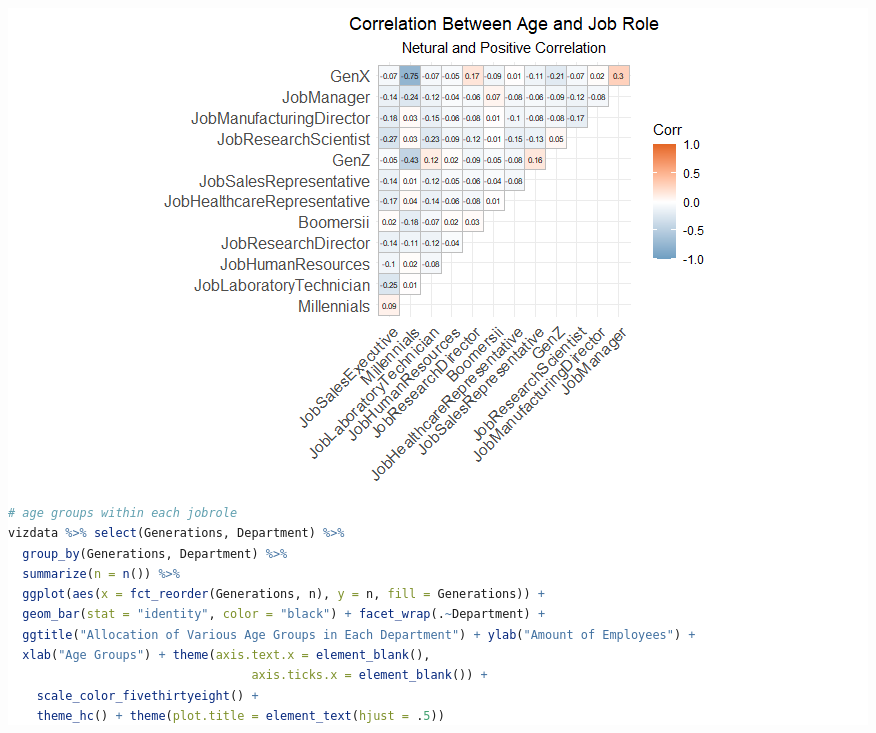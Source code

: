 <img src="Attrition_Project_files/figure-gfm/unnamed-chunk-11-3.png" style="display: block; margin: auto;" />

``` r
# age groups within each jobrole
vizdata %>% select(Generations, Department) %>%
  group_by(Generations, Department) %>%
  summarize(n = n()) %>%
  ggplot(aes(x = fct_reorder(Generations, n), y = n, fill = Generations)) +
  geom_bar(stat = "identity", color = "black") + facet_wrap(.~Department) + 
  ggtitle("Allocation of Various Age Groups in Each Department") + ylab("Amount of Employees") +
  xlab("Age Groups") + theme(axis.text.x = element_blank(),
                                  axis.ticks.x = element_blank()) +
    scale_color_fivethirtyeight() +
    theme_hc() + theme(plot.title = element_text(hjust = .5))
```
